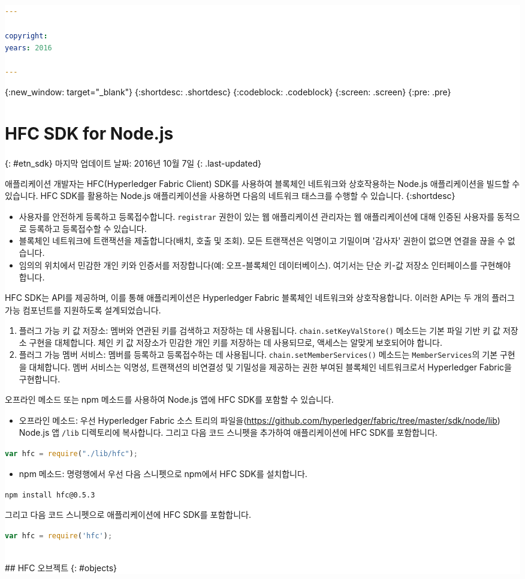 ```yaml
---

copyright:
years: 2016

---
```


{:new_window: target="_blank"}
{:shortdesc: .shortdesc}
{:codeblock: .codeblock}
{:screen: .screen}
{:pre: .pre}


# HFC SDK for Node.js
{: #etn_sdk}
마지막 업데이트 날짜: 2016년 10월 7일
{: .last-updated}

애플리케이션 개발자는 HFC(Hyperledger Fabric Client) SDK를 사용하여 블록체인 네트워크와 상호작용하는 Node.js 애플리케이션을 빌드할 수 있습니다. HFC SDK를 활용하는 Node.js 애플리케이션을 사용하면 다음의 네트워크 태스크를 수행할 수 있습니다.
{:shortdesc}

* 사용자를 안전하게 등록하고 등록접수합니다. `registrar` 권한이 있는 웹 애플리케이션 관리자는 웹 애플리케이션에 대해 인증된 사용자를 동적으로 등록하고 등록접수할 수 있습니다. 
* 블록체인 네트워크에 트랜잭션을 제출합니다(배치, 호출 및 조회). 모든 트랜잭션은 익명이고 기밀이며 '감사자' 권한이 없으면 연결을 끊을 수 없습니다. 
* 임의의 위치에서 민감한 개인 키와 인증서를 저장합니다(예: 오프-블록체인 데이터베이스). 여기서는 단순 키-값 저장소 인터페이스를 구현해야 합니다. 

HFC SDK는 API를 제공하며, 이를 통해 애플리케이션은 Hyperledger Fabric 블록체인 네트워크와 상호작용합니다. 이러한 API는 두 개의 플러그 가능 컴포넌트를 지원하도록 설계되었습니다. 

1. 플러그 가능 키 값 저장소: 멤버와 연관된 키를 검색하고 저장하는 데 사용됩니다. `chain.setKeyValStore()` 메소드는 기본 파일 기반 키 값 저장소 구현을 대체합니다. 체인 키 값 저장소가 민감한 개인 키를 저장하는 데 사용되므로, 액세스는 알맞게 보호되어야 합니다. 
2. 플러그 가능 멤버 서비스: 멤버를 등록하고 등록접수하는 데 사용됩니다. `chain.setMemberServices()` 메소드는 `MemberServices`의 기본 구현을 대체합니다. 멤버 서비스는 익명성, 트랜잭션의 비연결성 및 기밀성을 제공하는 권한 부여된 블록체인 네트워크로서 Hyperledger Fabric을 구현합니다. 

오프라인 메소드 또는 npm 메소드를 사용하여 Node.js 앱에 HFC SDK를 포함할 수 있습니다. 
*  오프라인 메소드: 우선 Hyperledger Fabric 소스 트리의 파일을(https://github.com/hyperledger/fabric/tree/master/sdk/node/lib) Node.js 앱 `/lib` 디렉토리에 복사합니다. 그리고 다음 코드 스니펫을 추가하여 애플리케이션에 HFC SDK를 포함합니다. 

```js
var hfc = require("./lib/hfc");
```

* npm 메소드: 명령행에서 우선 다음 스니펫으로 npm에서 HFC SDK를 설치합니다. 

```
npm install hfc@0.5.3
```

그리고 다음 코드 스니펫으로 애플리케이션에 HFC SDK를 포함합니다. 

```js
var hfc = require('hfc');
```  
<br>
## HFC 오브젝트
{: #objects}
